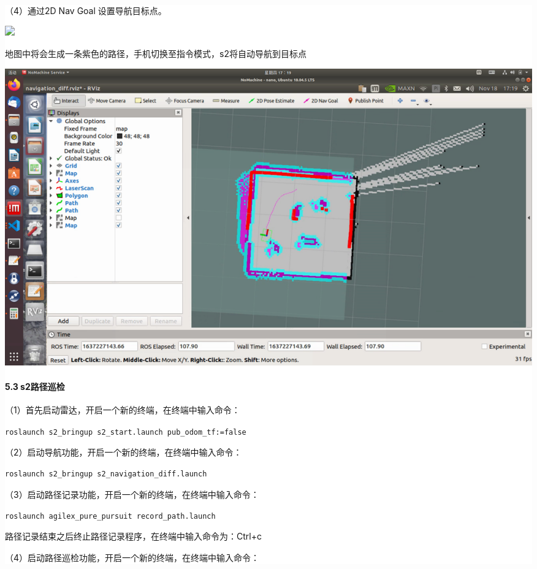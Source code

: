 （4）通过2D Nav Goal 设置导航目标点。

![](./s2_image/s2_tu_03.png)

地图中将会生成一条紫色的路径，手机切换至指令模式，s2将自动导航到目标点

![](./s2_image/navi_5.png)

#### 5.3 s2路径巡检

（1）首先启动雷达，开启一个新的终端，在终端中输入命令：

```
roslaunch s2_bringup s2_start.launch pub_odom_tf:=false
```

（2）启动导航功能，开启一个新的终端，在终端中输入命令：

```
roslaunch s2_bringup s2_navigation_diff.launch
```

（3）启动路径记录功能，开启一个新的终端，在终端中输入命令：

```
roslaunch agilex_pure_pursuit record_path.launch
```

路径记录结束之后终止路径记录程序，在终端中输入命令为：Ctrl+c 

（4）启动路径巡检功能，开启一个新的终端，在终端中输入命令：
